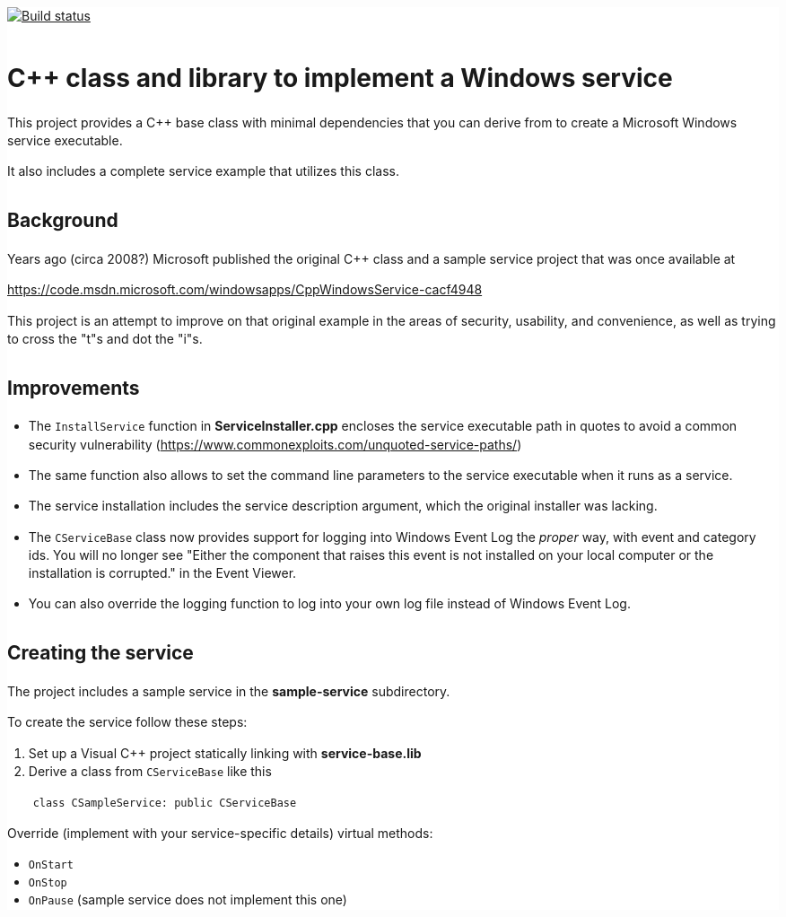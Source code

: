[![Build status](https://ci.appveyor.com/api/projects/status/k197mtn89ylpjyp7?svg=true)](https://ci.appveyor.com/project/tromgy/service-base)

# C++ class and library to implement a Windows service

This project provides a C++ base class with minimal dependencies that you can derive from to create a Microsoft Windows service executable.

It also includes a complete service example that utilizes this class.

## Background

Years ago (circa 2008?) Microsoft published the original C++ class and a sample service project that was once available at

https://code.msdn.microsoft.com/windowsapps/CppWindowsService-cacf4948

This project is an attempt to improve on that original example in the areas of security, usability, and convenience, as well as trying to cross the "t"s and dot the "i"s.

## Improvements

- The `InstallService` function in **ServiceInstaller.cpp** encloses the service executable path in quotes to avoid a common security vulnerability (https://www.commonexploits.com/unquoted-service-paths/)

- The same function also allows to set the command line parameters to the service executable when it runs as a service.

- The service installation includes the service description argument, which the original installer was lacking.

- The `CServiceBase` class now provides support for logging into Windows Event Log the _proper_ way, with event and category ids. You will no longer see "Either the component that raises this event is not installed on your local computer or the installation is corrupted." in the Event Viewer.

- You can also override the logging function to log into your own log file instead of Windows Event Log.

## Creating the service

The project includes a sample service in the **sample-service** subdirectory.

To create the service follow these steps:

1. Set up a Visual C++ project statically linking with **service-base.lib**
2. Derive a class from `CServiceBase` like this
```
    class CSampleService: public CServiceBase
```
Override (implement with your service-specific details) virtual methods:
- `OnStart`
- `OnStop`
- `OnPause` (sample service does not implement this one)
